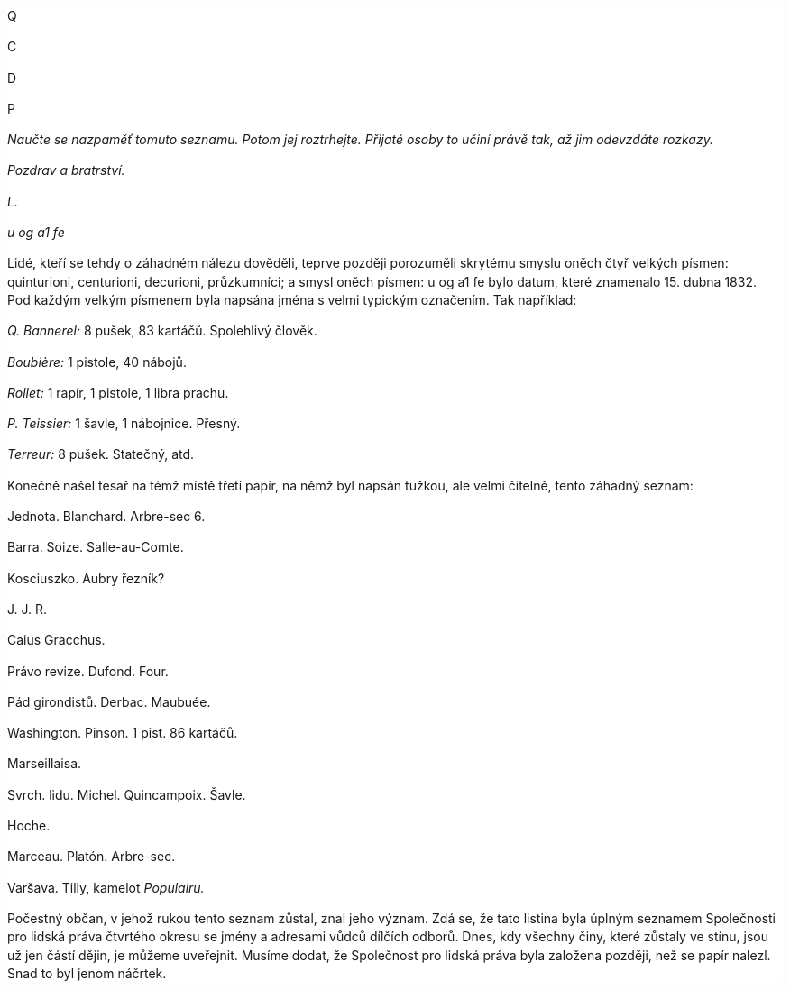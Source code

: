 
Q

C

D

P

_Naučte se nazpaměť tomuto seznamu. Potom jej roztrhejte. Přijaté osoby to učiní právě tak, až jim odevzdáte rozkazy._

_Pozdrav a bratrství._

_L._

_u og a1 fe_

Lidé, kteří se tehdy o záhadném nálezu dověděli, teprve později porozuměli skrytému smyslu oněch čtyř velkých písmen: quinturioni, centurioni, decurioni, průzkumníci; a smysl oněch písmen: u og a1 fe bylo datum, které znamenalo 15. dubna 1832. Pod každým velkým písmenem byla napsána jména s velmi typickým označením. Tak například:

_Q. Bannerel:_ 8 pušek, 83 kartáčů. Spolehlivý člověk.

_Boubière:_ 1 pistole, 40 nábojů.

_Rollet:_ 1 rapír, 1 pistole, 1 libra prachu.

_P. Teissier:_ 1 šavle, 1 nábojnice. Přesný.

_Terreur:_ 8 pušek. Statečný, atd.

Konečně našel tesař na témž místě třetí papír, na němž byl napsán tužkou, ale velmi čitelně, tento záhadný seznam:

Jednota. Blanchard. Arbre-sec 6.

Barra. Soize. Salle-au-Comte.

Kosciuszko. Aubry řezník?

J. J. R.

Caius Gracchus.

Právo revize. Dufond. Four.

Pád girondistů. Derbac. Maubuée.

Washington. Pinson. 1 pist. 86 kartáčů.

Marseillaisa.

Svrch. lidu. Michel. Quincampoix. Šavle.

Hoche.

Marceau. Platón. Arbre-sec.

Varšava. Tilly, kamelot _Populairu._

Počestný občan, v jehož rukou tento seznam zůstal, znal jeho význam. Zdá se, že tato listina byla úplným seznamem Společnosti pro lidská práva čtvrtého okresu se jmény a adresami vůdců dílčích odborů. Dnes, kdy všechny činy, které zůstaly ve stínu, jsou už jen částí dějin, je můžeme uveřejnit. Musíme dodat, že Společnost pro lidská práva byla založena později, než se papír nalezl. Snad to byl jenom náčrtek.
